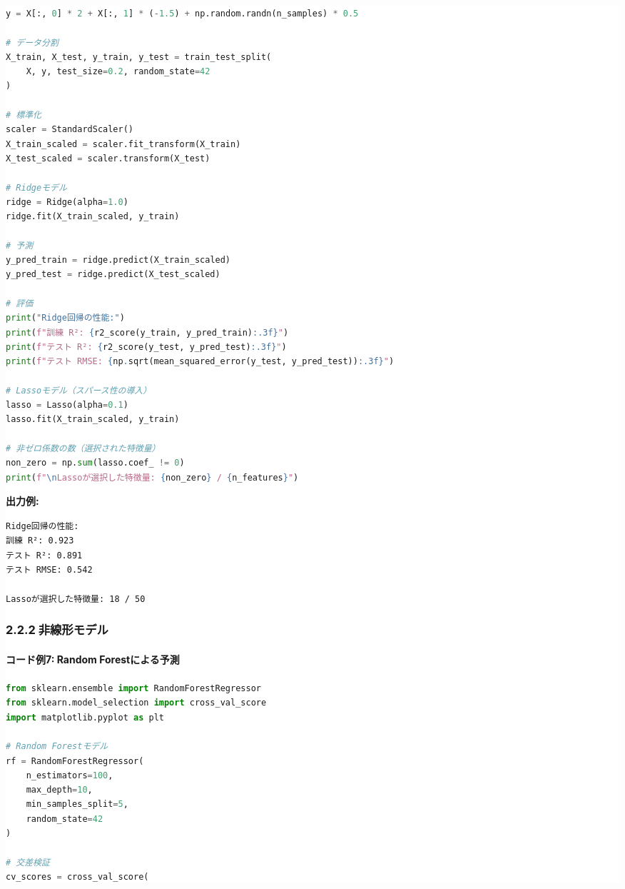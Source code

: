 ```python
y = X[:, 0] * 2 + X[:, 1] * (-1.5) + np.random.randn(n_samples) * 0.5

# データ分割
X_train, X_test, y_train, y_test = train_test_split(
    X, y, test_size=0.2, random_state=42
)

# 標準化
scaler = StandardScaler()
X_train_scaled = scaler.fit_transform(X_train)
X_test_scaled = scaler.transform(X_test)

# Ridgeモデル
ridge = Ridge(alpha=1.0)
ridge.fit(X_train_scaled, y_train)

# 予測
y_pred_train = ridge.predict(X_train_scaled)
y_pred_test = ridge.predict(X_test_scaled)

# 評価
print("Ridge回帰の性能:")
print(f"訓練 R²: {r2_score(y_train, y_pred_train):.3f}")
print(f"テスト R²: {r2_score(y_test, y_pred_test):.3f}")
print(f"テスト RMSE: {np.sqrt(mean_squared_error(y_test, y_pred_test)):.3f}")

# Lassoモデル（スパース性の導入）
lasso = Lasso(alpha=0.1)
lasso.fit(X_train_scaled, y_train)

# 非ゼロ係数の数（選択された特徴量）
non_zero = np.sum(lasso.coef_ != 0)
print(f"\nLassoが選択した特徴量: {non_zero} / {n_features}")
```

**出力例:**
```
Ridge回帰の性能:
訓練 R²: 0.923
テスト R²: 0.891
テスト RMSE: 0.542

Lassoが選択した特徴量: 18 / 50
```

### 2.2.2 非線形モデル

#### コード例7: Random Forestによる予測

```python
from sklearn.ensemble import RandomForestRegressor
from sklearn.model_selection import cross_val_score
import matplotlib.pyplot as plt

# Random Forestモデル
rf = RandomForestRegressor(
    n_estimators=100,
    max_depth=10,
    min_samples_split=5,
    random_state=42
)

# 交差検証
cv_scores = cross_val_score(
```
